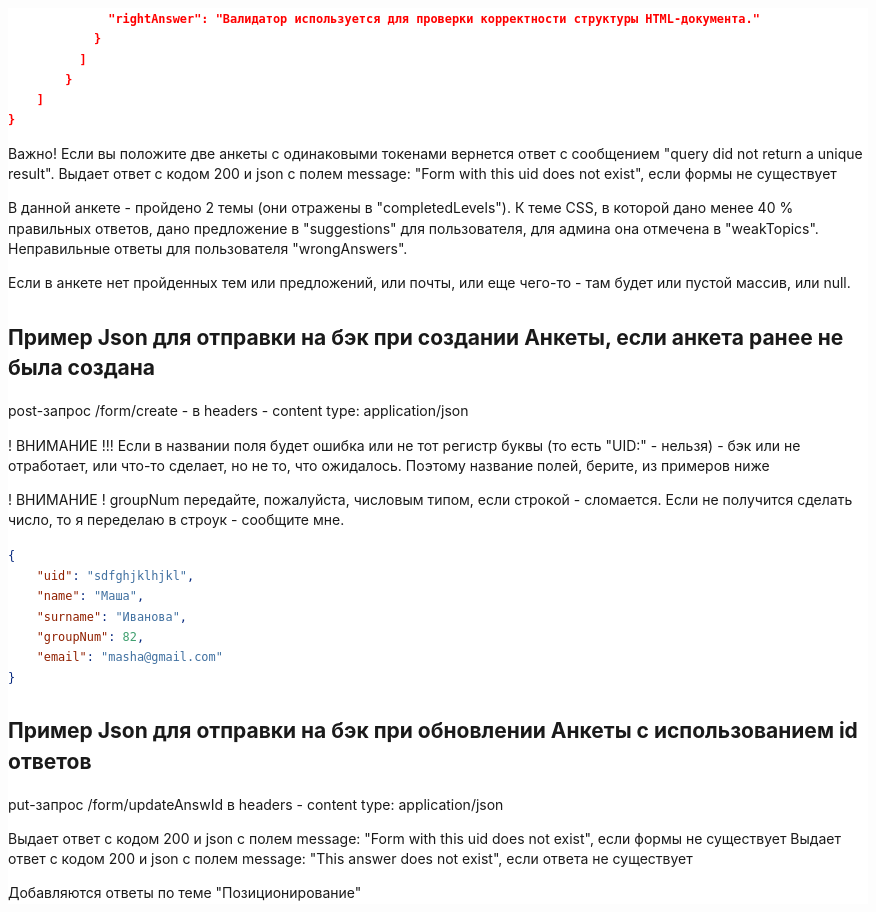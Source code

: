 ```json
              "rightAnswer": "Валидатор используется для проверки корректности структуры HTML-документа."
            }
          ]
        }
    ]
}
```

Важно! Если вы положите две анкеты с одинаковыми токенами вернется ответ с сообщением "query did not return a unique result".  Выдает ответ с кодом 200 и json c полем message: "Form with this uid does not exist", если формы не существует

В данной анкете - пройдено 2 темы (они отражены в "completedLevels"). К теме CSS, в которой дано менее 40 % правильных
ответов, дано предложение в "suggestions" для пользователя, для админа она отмечена в "weakTopics". Неправильные ответы для пользователя "wrongAnswers". 

Если в анкете нет пройденных тем или предложений, или почты, или еще чего-то - там будет или пустой массив, или null. 

## Пример Json для отправки на бэк при создании Анкеты, если анкета ранее не была создана
post-запрос /form/create - в headers - content type: application/json


! ВНИМАНИЕ !!! Если в названии поля будет ошибка или не тот регистр буквы (то есть "UID:" - нельзя) - бэк или не отработает, или что-то сделает, но не то, что ожидалось.
Поэтому название полей, берите, из примеров ниже

! ВНИМАНИЕ ! groupNum передайте, пожалуйста, числовым типом, если строкой - сломается. Если не получится сделать число, то я переделаю в строук - сообщите мне. 

```json
{
    "uid": "sdfghjklhjkl",
    "name": "Маша",
    "surname": "Иванова",
    "groupNum": 82,
    "email": "masha@gmail.com"           
}
```

## Пример Json для отправки на бэк при обновлении Анкеты с использованием id ответов
put-запрос /form/updateAnswId в headers - content type: application/json

Выдает ответ с кодом 200 и json c полем message: "Form with this uid does not exist", если формы не существует
Выдает ответ с кодом 200 и json c полем message: "This answer does not exist", если ответа не существует

Добавляются ответы по теме "Позиционирование"
